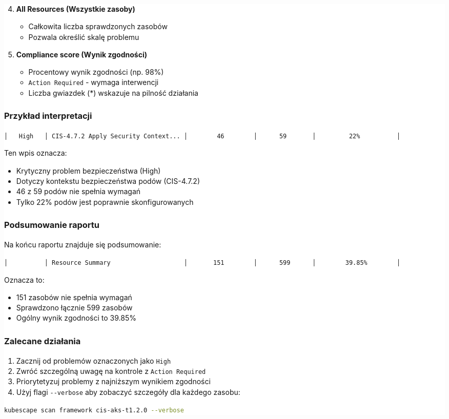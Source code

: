4. **All Resources (Wszystkie zasoby)**
   - Całkowita liczba sprawdzonych zasobów
   - Pozwala określić skalę problemu

5. **Compliance score (Wynik zgodności)**
   - Procentowy wynik zgodności (np. 98%)
   - `Action Required` - wymaga interwencji
   - Liczba gwiazdek (*) wskazuje na pilność działania

### Przykład interpretacji

```
│   High   │ CIS-4.7.2 Apply Security Context... │        46        │      59       │         22%          │
```

Ten wpis oznacza:
- Krytyczny problem bezpieczeństwa (High)
- Dotyczy kontekstu bezpieczeństwa podów (CIS-4.7.2)
- 46 z 59 podów nie spełnia wymagań
- Tylko 22% podów jest poprawnie skonfigurowanych

### Podsumowanie raportu

Na końcu raportu znajduje się podsumowanie:
```
│          │ Resource Summary                    │       151        │      599      │        39.85%        │
```

Oznacza to:
- 151 zasobów nie spełnia wymagań
- Sprawdzono łącznie 599 zasobów
- Ogólny wynik zgodności to 39.85%

### Zalecane działania

1. Zacznij od problemów oznaczonych jako `High`
2. Zwróć szczególną uwagę na kontrole z `Action Required`
3. Priorytetyzuj problemy z najniższym wynikiem zgodności
4. Użyj flagi `--verbose` aby zobaczyć szczegóły dla każdego zasobu:
```bash
kubescape scan framework cis-aks-t1.2.0 --verbose
``` 